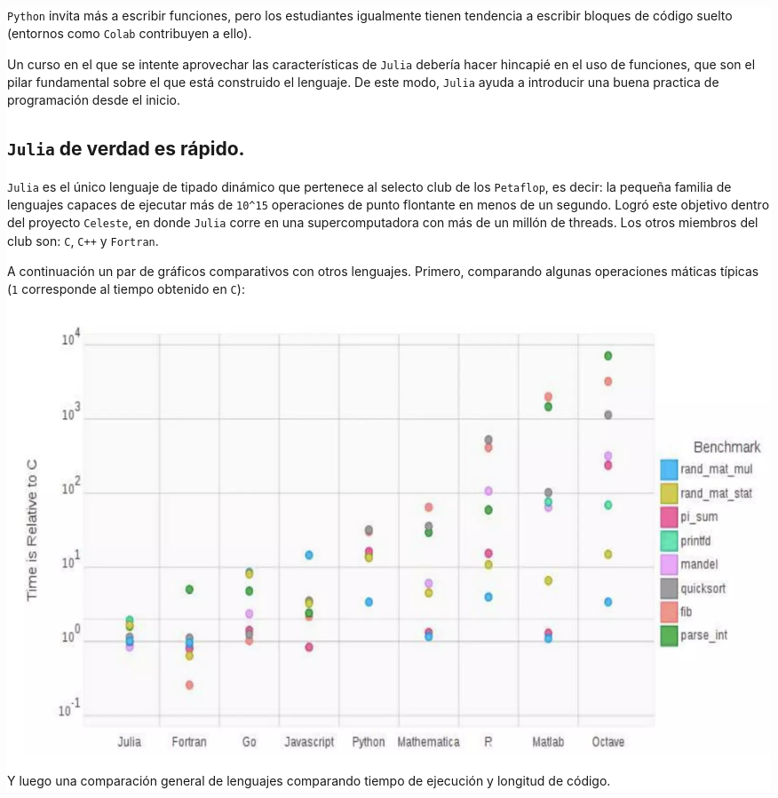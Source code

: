 `Python` invita más a escribir funciones, pero los estudiantes igualmente tienen tendencia a escribir bloques de código suelto (entornos como `Colab` contribuyen a ello). 

Un curso en el que se intente aprovechar las características de `Julia` debería hacer hincapié en el uso de funciones, que son el pilar fundamental sobre el que está construido el lenguaje. De este modo, `Julia` ayuda a introducir una buena practica de programación desde el inicio. 

## `Julia` de verdad es rápido.

`Julia` es el único lenguaje de tipado dinámico que pertenece al selecto club de los `Petaflop`, es decir: la pequeña familia de lenguajes capaces de ejecutar más de `10^15` operaciones de punto flontante en menos de un segundo. Logró este objetivo dentro del proyecto `Celeste`, en donde `Julia` corre en una supercomputadora con más de un millón de threads. Los otros miembros del club son: `C`, `C++` y `Fortran`. 

A continuación un par de gráficos comparativos con otros lenguajes. Primero, comparando algunas operaciones máticas típicas (`1` corresponde al tiempo obtenido en `C`):


![Alt text](/clase-1/images/mat_ops.png)

Y luego una comparación general de lenguajes comparando tiempo de ejecución y longitud de código. 

